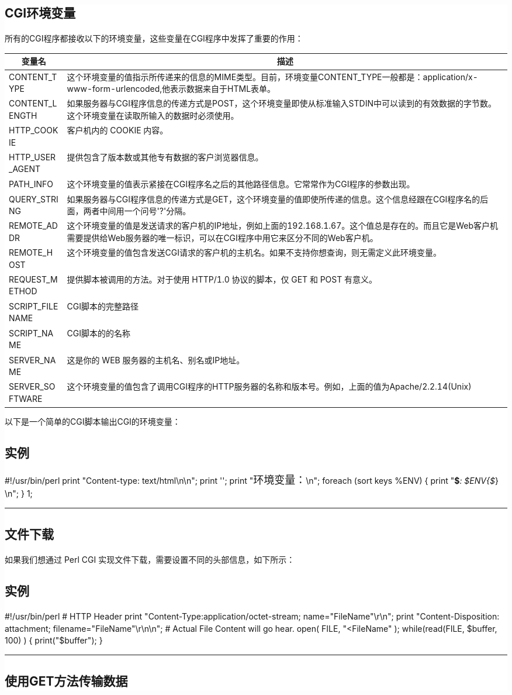## CGI环境变量

所有的CGI程序都接收以下的环境变量，这些变量在CGI程序中发挥了重要的作用：

| 变量名          | 描述                                                         |
| --------------- | ------------------------------------------------------------ |
| CONTENT_TYPE    | 这个环境变量的值指示所传递来的信息的MIME类型。目前，环境变量CONTENT_TYPE一般都是：application/x-www-form-urlencoded,他表示数据来自于HTML表单。 |
| CONTENT_LENGTH  | 如果服务器与CGI程序信息的传递方式是POST，这个环境变量即使从标准输入STDIN中可以读到的有效数据的字节数。这个环境变量在读取所输入的数据时必须使用。 |
| HTTP_COOKIE     | 客户机内的 COOKIE 内容。                                     |
| HTTP_USER_AGENT | 提供包含了版本数或其他专有数据的客户浏览器信息。             |
| PATH_INFO       | 这个环境变量的值表示紧接在CGI程序名之后的其他路径信息。它常常作为CGI程序的参数出现。 |
| QUERY_STRING    | 如果服务器与CGI程序信息的传递方式是GET，这个环境变量的值即使所传递的信息。这个信息经跟在CGI程序名的后面，两者中间用一个问号'?'分隔。 |
| REMOTE_ADDR     | 这个环境变量的值是发送请求的客户机的IP地址，例如上面的192.168.1.67。这个值总是存在的。而且它是Web客户机需要提供给Web服务器的唯一标识，可以在CGI程序中用它来区分不同的Web客户机。 |
| REMOTE_HOST     | 这个环境变量的值包含发送CGI请求的客户机的主机名。如果不支持你想查询，则无需定义此环境变量。 |
| REQUEST_METHOD  | 提供脚本被调用的方法。对于使用 HTTP/1.0 协议的脚本，仅 GET 和 POST 有意义。 |
| SCRIPT_FILENAME | CGI脚本的完整路径                                            |
| SCRIPT_NAME     | CGI脚本的的名称                                              |
| SERVER_NAME     | 这是你的 WEB 服务器的主机名、别名或IP地址。                  |
| SERVER_SOFTWARE | 这个环境变量的值包含了调用CGI程序的HTTP服务器的名称和版本号。例如，上面的值为Apache/2.2.14(Unix) |

以下是一个简单的CGI脚本输出CGI的环境变量：

## 实例

\#!/usr/bin/perl  print "Content-type: text/html\n\n"; print '<meta charset="utf-8">'; print "<font size=+1>环境变量：</font>\n"; foreach (sort keys %ENV) {  print "<b>$_</b>: $ENV{$_}<br>\n"; }  1;

------

## 文件下载

如果我们想通过 Perl CGI 实现文件下载，需要设置不同的头部信息，如下所示：

## 实例

\#!/usr/bin/perl  # HTTP Header print "Content-Type:application/octet-stream; name=\"FileName\"\r\n"; print "Content-Disposition: attachment; filename=\"FileName\"\r\n\n";  # Actual File Content will go hear. open( FILE, "<FileName" ); while(read(FILE, $buffer, 100) ) {   print("$buffer"); }

------

## 使用GET方法传输数据
